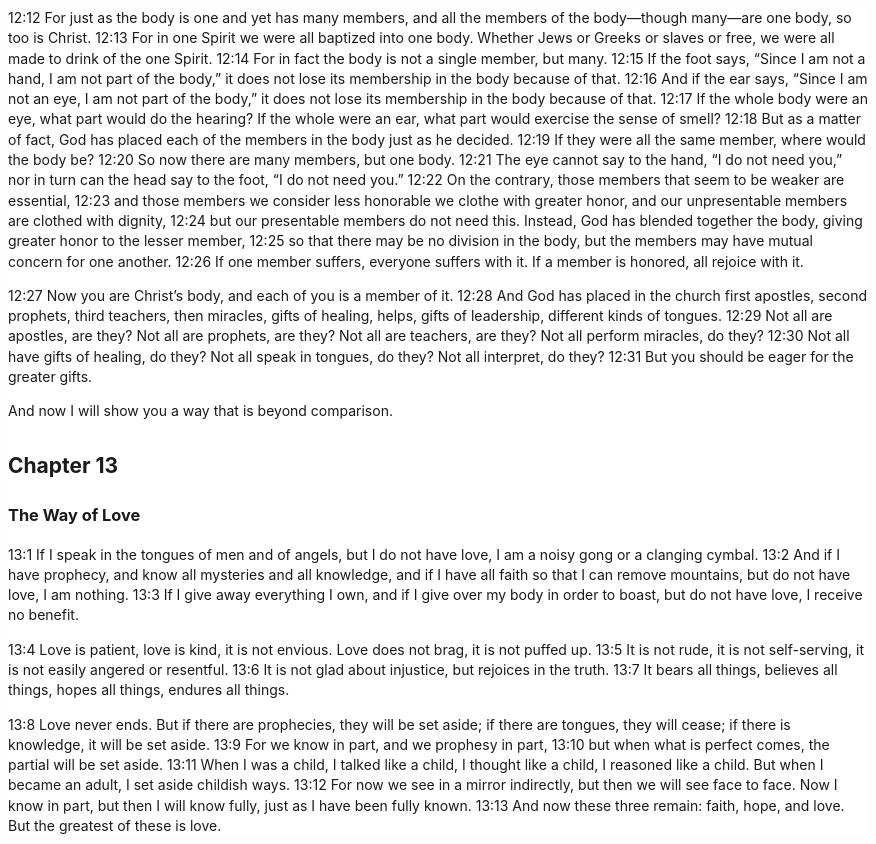 <a name="46:12:12">12:12</a> For just as the body is one and yet has many members, and all the members of the body—though many—are one body, so too is Christ. <a name="46:12:13">12:13</a> For in one Spirit we were all baptized into one body. Whether Jews or Greeks or slaves or free, we were all made to drink of the one Spirit. <a name="46:12:14">12:14</a> For in fact the body is not a single member, but many. <a name="46:12:15">12:15</a> If the foot says, “Since I am not a hand, I am not part of the body,” it does not lose its membership in the body because of that. <a name="46:12:16">12:16</a> And if the ear says, “Since I am not an eye, I am not part of the body,” it does not lose its membership in the body because of that. <a name="46:12:17">12:17</a> If the whole body were an eye, what part would do the hearing? If the whole were an ear, what part would exercise the sense of smell? <a name="46:12:18">12:18</a> But as a matter of fact, God has placed each of the members in the body just as he decided. <a name="46:12:19">12:19</a> If they were all the same member, where would the body be? <a name="46:12:20">12:20</a> So now there are many members, but one body. <a name="46:12:21">12:21</a> The eye cannot say to the hand, “I do not need you,” nor in turn can the head say to the foot, “I do not need you.” <a name="46:12:22">12:22</a> On the contrary, those members that seem to be weaker are essential, <a name="46:12:23">12:23</a> and those members we consider less honorable we clothe with greater honor, and our unpresentable members are clothed with dignity, <a name="46:12:24">12:24</a> but our presentable members do not need this. Instead, God has blended together the body, giving greater honor to the lesser member, <a name="46:12:25">12:25</a> so that there may be no division in the body, but the members may have mutual concern for one another. <a name="46:12:26">12:26</a> If one member suffers, everyone suffers with it. If a member is honored, all rejoice with it.

<a name="46:12:27">12:27</a> Now you are Christ’s body, and each of you is a member of it. <a name="46:12:28">12:28</a> And God has placed in the church first apostles, second prophets, third teachers, then miracles, gifts of healing, helps, gifts of leadership, different kinds of tongues. <a name="46:12:29">12:29</a> Not all are apostles, are they? Not all are prophets, are they? Not all are teachers, are they? Not all perform miracles, do they? <a name="46:12:30">12:30</a> Not all have gifts of healing, do they? Not all speak in tongues, do they? Not all interpret, do they? <a name="46:12:31">12:31</a> But you should be eager for the greater gifts.

And now I will show you a way that is beyond comparison.

## Chapter 13

### The Way of Love

<a name="46:13:1">13:1</a> If I speak in the tongues of men and of angels, but I do not have love, I am a noisy gong or a clanging cymbal. <a name="46:13:2">13:2</a> And if I have prophecy, and know all mysteries and all knowledge, and if I have all faith so that I can remove mountains, but do not have love, I am nothing. <a name="46:13:3">13:3</a> If I give away everything I own, and if I give over my body in order to boast, but do not have love, I receive no benefit.

<a name="46:13:4">13:4</a> Love is patient, love is kind, it is not envious. Love does not brag, it is not puffed up. <a name="46:13:5">13:5</a> It is not rude, it is not self-serving, it is not easily angered or resentful. <a name="46:13:6">13:6</a> It is not glad about injustice, but rejoices in the truth. <a name="46:13:7">13:7</a> It bears all things, believes all things, hopes all things, endures all things.

<a name="46:13:8">13:8</a> Love never ends. But if there are prophecies, they will be set aside; if there are tongues, they will cease; if there is knowledge, it will be set aside. <a name="46:13:9">13:9</a> For we know in part, and we prophesy in part, <a name="46:13:10">13:10</a> but when what is perfect comes, the partial will be set aside. <a name="46:13:11">13:11</a> When I was a child, I talked like a child, I thought like a child, I reasoned like a child. But when I became an adult, I set aside childish ways. <a name="46:13:12">13:12</a> For now we see in a mirror indirectly, but then we will see face to face. Now I know in part, but then I will know fully, just as I have been fully known. <a name="46:13:13">13:13</a> And now these three remain: faith, hope, and love. But the greatest of these is love.
